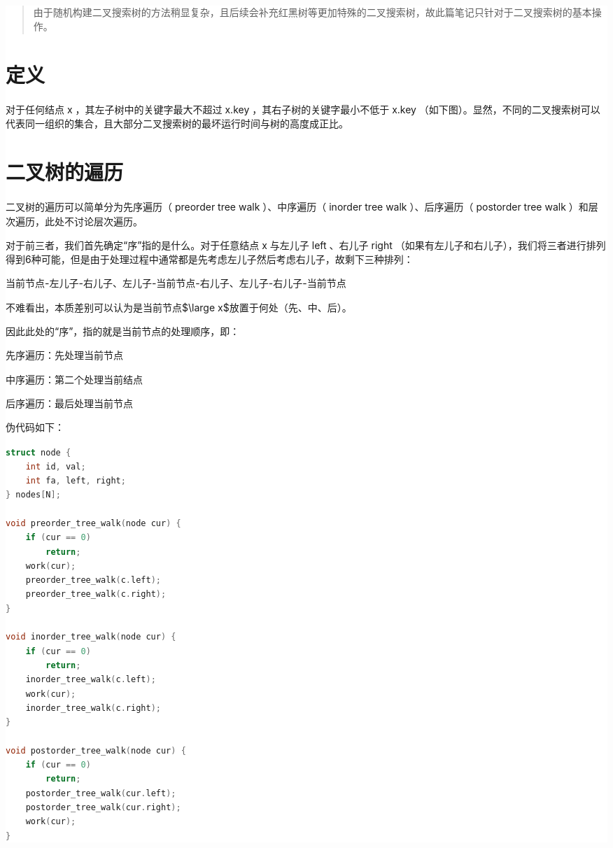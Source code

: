 > 由于随机构建二叉搜索树的方法稍显复杂，且后续会补充红黑树等更加特殊的二叉搜索树，故此篇笔记只针对于二叉搜索树的基本操作。

# 定义

对于任何结点 x ，其左子树中的关键字最大不超过 x.key ，其右子树的关键字最小不低于 x.key （如下图）。显然，不同的二叉搜索树可以代表同一组织的集合，且大部分二叉搜索树的最坏运行时间与树的高度成正比。



# 二叉树的遍历

二叉树的遍历可以简单分为先序遍历（ preorder tree walk ）、中序遍历（ inorder tree walk ）、后序遍历（ postorder tree walk ）和层次遍历，此处不讨论层次遍历。

对于前三者，我们首先确定“序”指的是什么。对于任意结点 x 与左儿子 left 、右儿子 right （如果有左儿子和右儿子），我们将三者进行排列得到6种可能，但是由于处理过程中通常都是先考虑左儿子然后考虑右儿子，故剩下三种排列：

当前节点-左儿子-右儿子、左儿子-当前节点-右儿子、左儿子-右儿子-当前节点

不难看出，本质差别可以认为是当前节点$\large x$放置于何处（先、中、后）。

因此此处的“序”，指的就是当前节点的处理顺序，即：

先序遍历：先处理当前节点

中序遍历：第二个处理当前结点

后序遍历：最后处理当前节点

伪代码如下：

```c++
struct node {
	int id, val;
	int fa, left, right;
} nodes[N];

void preorder_tree_walk(node cur) {
	if (cur == 0)
		return;
	work(cur);
	preorder_tree_walk(c.left);
	preorder_tree_walk(c.right);
}

void inorder_tree_walk(node cur) {
	if (cur == 0)
		return;
	inorder_tree_walk(c.left);
	work(cur);
	inorder_tree_walk(c.right);
}

void postorder_tree_walk(node cur) {
	if (cur == 0)
		return;
	postorder_tree_walk(cur.left);
	postorder_tree_walk(cur.right);
	work(cur);
}
```
